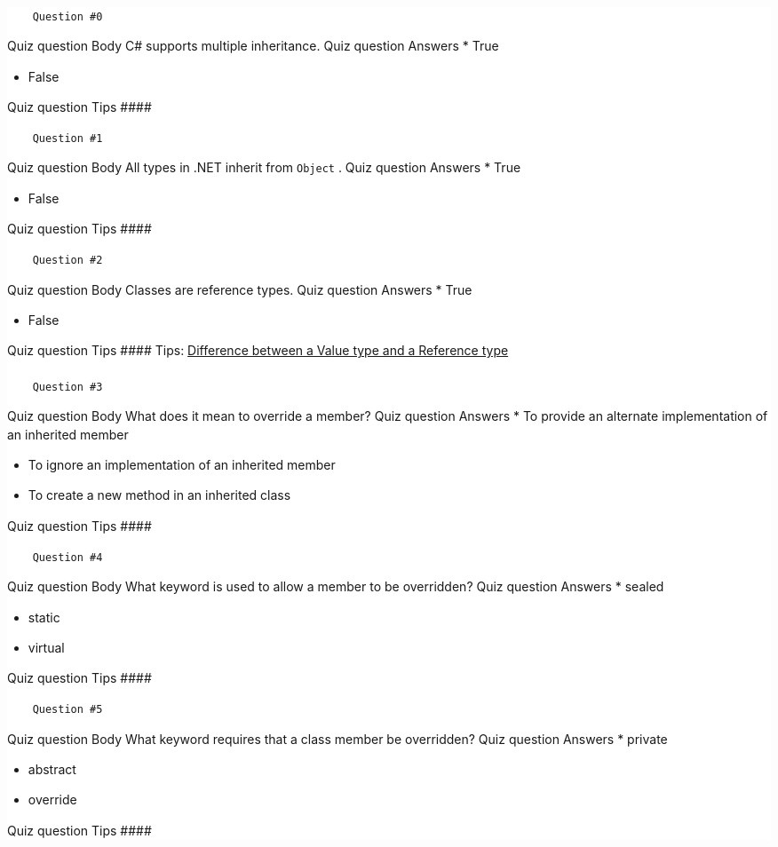        Question #0
    
 Quiz question Body C# supports multiple inheritance.
 Quiz question Answers * True

* False

 Quiz question Tips #### 
        
        Question #1
    
 Quiz question Body All types in .NET inherit from   ` Object `  .
 Quiz question Answers * True

* False

 Quiz question Tips #### 
        
        Question #2
    
 Quiz question Body Classes are reference types.
 Quiz question Answers * True

* False

 Quiz question Tips #### Tips:
[Difference between a Value type and a Reference type](http://net-informations.com/faq/general/valuetype-referencetype.htm) 

#### 
        
        Question #3
    
 Quiz question Body What does it mean to override a member?
 Quiz question Answers * To provide an alternate implementation of an inherited member

* To ignore an implementation of an inherited member

* To create a new method in an inherited class

 Quiz question Tips #### 
        
        Question #4
    
 Quiz question Body What keyword is used to allow a member to be overridden?
 Quiz question Answers * sealed

* static

* virtual

 Quiz question Tips #### 
        
        Question #5
    
 Quiz question Body What keyword requires that a class member be overridden?
 Quiz question Answers * private

* abstract

* override

 Quiz question Tips #### 
        